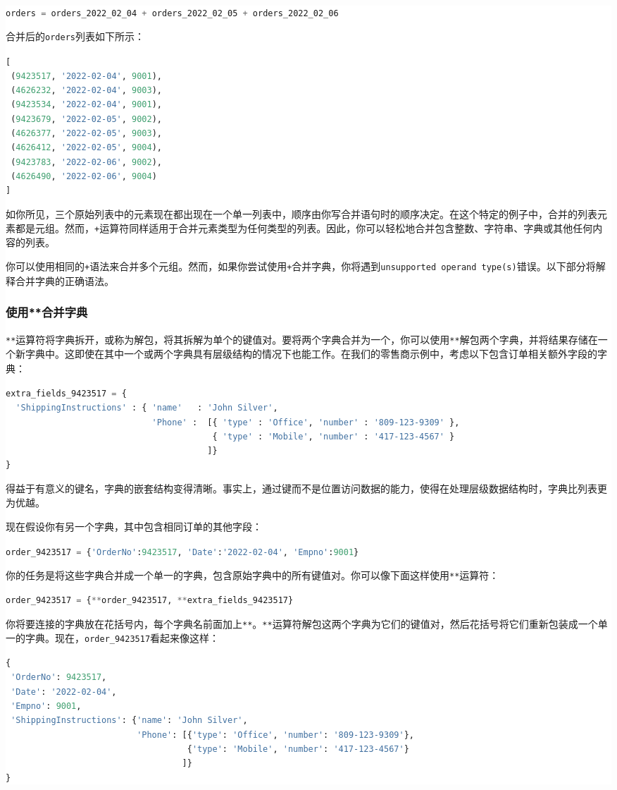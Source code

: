 ```py
orders = orders_2022_02_04 + orders_2022_02_05 + orders_2022_02_06
```

合并后的`orders`列表如下所示：

```py
[
 (9423517, '2022-02-04', 9001),
 (4626232, '2022-02-04', 9003),
 (9423534, '2022-02-04', 9001),
 (9423679, '2022-02-05', 9002),
 (4626377, '2022-02-05', 9003),
 (4626412, '2022-02-05', 9004),
 (9423783, '2022-02-06', 9002),
 (4626490, '2022-02-06', 9004)
]
```

如你所见，三个原始列表中的元素现在都出现在一个单一列表中，顺序由你写合并语句时的顺序决定。在这个特定的例子中，合并的列表元素都是元组。然而，`+`运算符同样适用于合并元素类型为任何类型的列表。因此，你可以轻松地合并包含整数、字符串、字典或其他任何内容的列表。

你可以使用相同的`+`语法来合并多个元组。然而，如果你尝试使用`+`合并字典，你将遇到`unsupported operand type(s)`错误。以下部分将解释合并字典的正确语法。

### 使用**合并字典

`**`运算符将字典拆开，或称为解包，将其拆解为单个的键值对。要将两个字典合并为一个，你可以使用`**`解包两个字典，并将结果存储在一个新字典中。这即使在其中一个或两个字典具有层级结构的情况下也能工作。在我们的零售商示例中，考虑以下包含订单相关额外字段的字典：

```py
extra_fields_9423517 = {
  'ShippingInstructions' : { 'name'   : 'John Silver',
                             'Phone' :  [{ 'type' : 'Office', 'number' : '809-123-9309' },
                                         { 'type' : 'Mobile', 'number' : '417-123-4567' }
                                        ]}
}
```

得益于有意义的键名，字典的嵌套结构变得清晰。事实上，通过键而不是位置访问数据的能力，使得在处理层级数据结构时，字典比列表更为优越。

现在假设你有另一个字典，其中包含相同订单的其他字段：

```py
order_9423517 = {'OrderNo':9423517, 'Date':'2022-02-04', 'Empno':9001}
```

你的任务是将这些字典合并成一个单一的字典，包含原始字典中的所有键值对。你可以像下面这样使用`**`运算符：

```py
order_9423517 = {**order_9423517, **extra_fields_9423517}
```

你将要连接的字典放在花括号内，每个字典名前面加上`**`。`**`运算符解包这两个字典为它们的键值对，然后花括号将它们重新包装成一个单一的字典。现在，`order_9423517`看起来像这样：

```py
{
 'OrderNo': 9423517,
 'Date': '2022-02-04',
 'Empno': 9001,
 'ShippingInstructions': {'name': 'John Silver',
                          'Phone': [{'type': 'Office', 'number': '809-123-9309'},
                                    {'type': 'Mobile', 'number': '417-123-4567'}
                                   ]}
}
```
